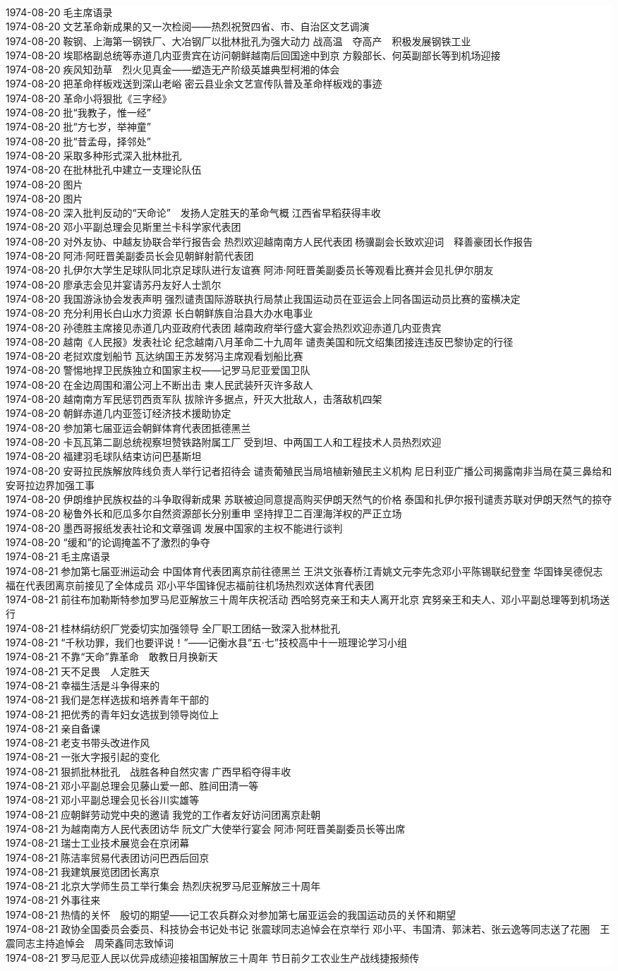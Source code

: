 1974-08-20 毛主席语录  
1974-08-20 文艺革命新成果的又一次检阅——热烈祝贺四省、市、自治区文艺调演  
1974-08-20 鞍钢、上海第一钢铁厂、大冶钢厂以批林批孔为强大动力  战高温　夺高产　积极发展钢铁工业  
1974-08-20 埃耶格副总统等赤道几内亚贵宾在访问朝鲜越南后回国途中到京  方毅部长、何英副部长等到机场迎接  
1974-08-20 疾风知劲草　烈火见真金——塑造无产阶级英雄典型柯湘的体会  
1974-08-20 把革命样板戏送到深山老峪  密云县业余文艺宣传队普及革命样板戏的事迹  
1974-08-20 革命小将狠批《三字经》  
1974-08-20 批“我教子，惟一经”  
1974-08-20 批“方七岁，举神童”  
1974-08-20 批“昔孟母，择邻处”  
1974-08-20 采取多种形式深入批林批孔  
1974-08-20 在批林批孔中建立一支理论队伍  
1974-08-20 图片  
1974-08-20 图片  
1974-08-20 深入批判反动的“天命论”　发扬人定胜天的革命气概  江西省早稻获得丰收  
1974-08-20 邓小平副总理会见斯里兰卡科学家代表团  
1974-08-20 对外友协、中越友协联合举行报告会  热烈欢迎越南南方人民代表团  杨骥副会长致欢迎词　释善豪团长作报告  
1974-08-20 阿沛·阿旺晋美副委员长会见朝鲜射箭代表团  
1974-08-20 扎伊尔大学生足球队同北京足球队进行友谊赛  阿沛·阿旺晋美副委员长等观看比赛并会见扎伊尔朋友  
1974-08-20 廖承志会见并宴请苏丹友好人士凯尔  
1974-08-20 我国游泳协会发表声明  强烈谴责国际游联执行局禁止我国运动员在亚运会上同各国运动员比赛的蛮横决定  
1974-08-20 充分利用长白山水力资源  长白朝鲜族自治县大办水电事业  
1974-08-20 孙德胜主席接见赤道几内亚政府代表团  越南政府举行盛大宴会热烈欢迎赤道几内亚贵宾  
1974-08-20 越南《人民报》发表社论  纪念越南八月革命二十九周年  谴责美国和阮文绍集团接连违反巴黎协定的行径  
1974-08-20 老挝欢度划船节  瓦达纳国王苏发努冯主席观看划船比赛  
1974-08-20 警惕地捍卫民族独立和国家主权——记罗马尼亚爱国卫队  
1974-08-20 在金边周围和湄公河上不断出击  柬人民武装歼灭许多敌人  
1974-08-20 越南南方军民惩罚西贡军队  拔除许多据点，歼灭大批敌人，击落敌机四架  
1974-08-20 朝鲜赤道几内亚签订经济技术援助协定  
1974-08-20 参加第七届亚运会朝鲜体育代表团抵德黑兰  
1974-08-20 卡瓦瓦第二副总统视察坦赞铁路附属工厂  受到坦、中两国工人和工程技术人员热烈欢迎  
1974-08-20 福建羽毛球队结束访问巴基斯坦  
1974-08-20 安哥拉民族解放阵线负责人举行记者招待会  谴责葡殖民当局培植新殖民主义机构  尼日利亚广播公司揭露南非当局在莫三鼻给和安哥拉边界加强工事  
1974-08-20 伊朗维护民族权益的斗争取得新成果  苏联被迫同意提高购买伊朗天然气的价格  泰国和扎伊尔报刊谴责苏联对伊朗天然气的掠夺  
1974-08-20 秘鲁外长和厄瓜多尔自然资源部长分别重申  坚持捍卫二百浬海洋权的严正立场  
1974-08-20 墨西哥报纸发表社论和文章强调  发展中国家的主权不能进行谈判  
1974-08-20 “缓和”的论调掩盖不了激烈的争夺  
1974-08-21 毛主席语录  
1974-08-21 参加第七届亚洲运动会  中国体育代表团离京前往德黑兰  王洪文张春桥江青姚文元李先念邓小平陈锡联纪登奎  华国锋吴德倪志福在代表团离京前接见了全体成员  邓小平华国锋倪志福前往机场热烈欢送体育代表团  
1974-08-21 前往布加勒斯特参加罗马尼亚解放三十周年庆祝活动  西哈努克亲王和夫人离开北京  宾努亲王和夫人、邓小平副总理等到机场送行  
1974-08-21 桂林绢纺织厂党委切实加强领导  全厂职工团结一致深入批林批孔  
1974-08-21 “千秋功罪，我们也要评说！”——记衡水县“五·七”技校高中十一班理论学习小组  
1974-08-21 不靠“天命”靠革命　敢教日月换新天  
1974-08-21 天不足畏　人定胜天  
1974-08-21 幸福生活是斗争得来的  
1974-08-21 我们是怎样选拔和培养青年干部的  
1974-08-21 把优秀的青年妇女选拔到领导岗位上  
1974-08-21 亲自备课  
1974-08-21 老支书带头改进作风  
1974-08-21 一张大字报引起的变化  
1974-08-21 狠抓批林批孔　战胜各种自然灾害  广西早稻夺得丰收  
1974-08-21 邓小平副总理会见藤山爱一郎、胜间田清一等  
1974-08-21 邓小平副总理会见长谷川实雄等  
1974-08-21 应朝鲜劳动党中央的邀请  我党的工作者友好访问团离京赴朝  
1974-08-21 为越南南方人民代表团访华  阮文广大使举行宴会  阿沛·阿旺晋美副委员长等出席  
1974-08-21 瑞士工业技术展览会在京闭幕  
1974-08-21 陈洁率贸易代表团访问巴西后回京  
1974-08-21 我建筑展览团团长离京  
1974-08-21 北京大学师生员工举行集会  热烈庆祝罗马尼亚解放三十周年  
1974-08-21 外事往来  
1974-08-21 热情的关怀　殷切的期望——记工农兵群众对参加第七届亚运会的我国运动员的关怀和期望  
1974-08-21 政协全国委员会委员、科技协会书记处书记  张震球同志追悼会在京举行  邓小平、韦国清、郭沫若、张云逸等同志送了花圈　王震同志主持追悼会　周荣鑫同志致悼词  
1974-08-21 罗马尼亚人民以优异成绩迎接祖国解放三十周年  节日前夕工农业生产战线捷报频传  